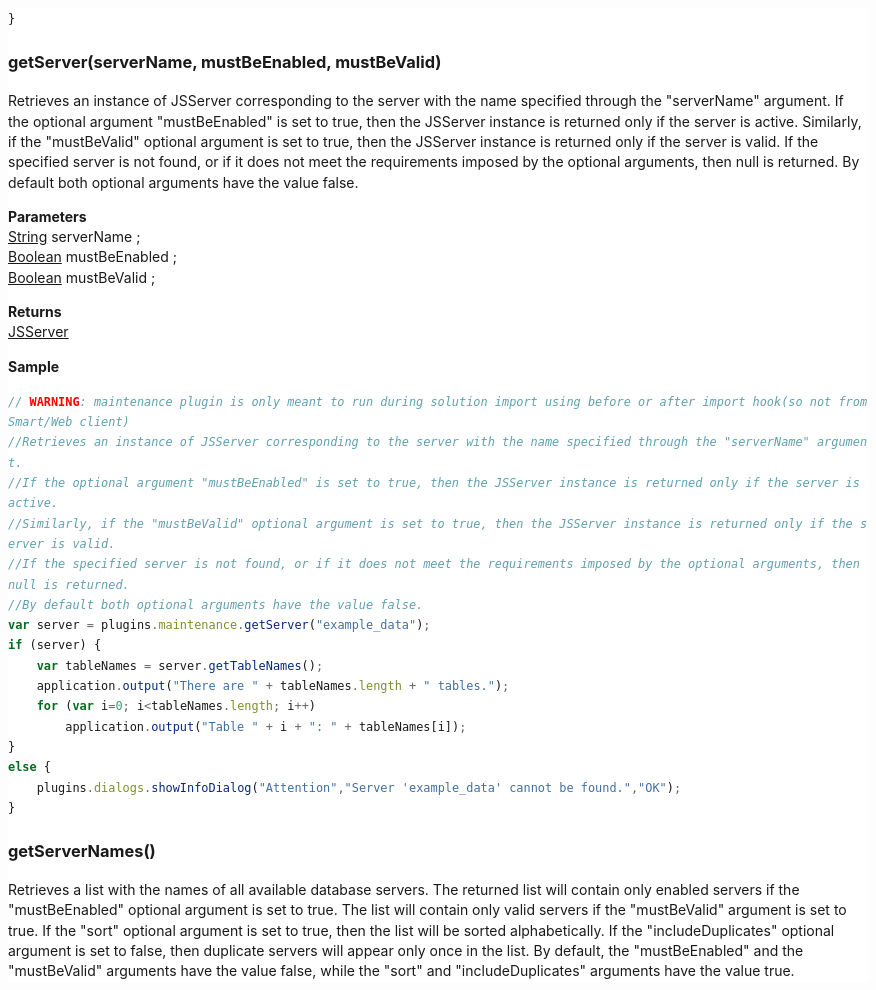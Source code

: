 ```javascript
}
```
### getServer(serverName, mustBeEnabled, mustBeValid)

Retrieves an instance of JSServer corresponding to the server with the name specified through the "serverName" argument.
If the optional argument "mustBeEnabled" is set to true, then the JSServer instance is returned only if the server is active.
Similarly, if the "mustBeValid" optional argument is set to true, then the JSServer instance is returned only if the server is valid.
If the specified server is not found, or if it does not meet the requirements imposed by the optional arguments, then null is returned.
By default both optional arguments have the value false.

**Parameters**\
[String](../../JSLib/String.md) serverName  ;\
[Boolean](../../JSLib/Boolean.md) mustBeEnabled  ;\
[Boolean](../../JSLib/Boolean.md) mustBeValid  ;

**Returns**\
[JSServer](./JSServer.md) 


**Sample**

```javascript
// WARNING: maintenance plugin is only meant to run during solution import using before or after import hook(so not from Smart/Web client)
//Retrieves an instance of JSServer corresponding to the server with the name specified through the "serverName" argument.
//If the optional argument "mustBeEnabled" is set to true, then the JSServer instance is returned only if the server is active.
//Similarly, if the "mustBeValid" optional argument is set to true, then the JSServer instance is returned only if the server is valid.
//If the specified server is not found, or if it does not meet the requirements imposed by the optional arguments, then null is returned.
//By default both optional arguments have the value false.
var server = plugins.maintenance.getServer("example_data");
if (server) {
	var tableNames = server.getTableNames();
	application.output("There are " + tableNames.length + " tables.");
	for (var i=0; i<tableNames.length; i++)
		application.output("Table " + i + ": " + tableNames[i]);
}
else {
	plugins.dialogs.showInfoDialog("Attention","Server 'example_data' cannot be found.","OK");
}
```
### getServerNames()

Retrieves a list with the names of all available database servers. The returned list will contain only enabled servers if the "mustBeEnabled"
optional argument is set to true. The list will contain only valid servers if the "mustBeValid" argument is set to true. If the "sort" optional
argument is set to true, then the list will be sorted alphabetically. If the "includeDuplicates" optional argument is set to false, then duplicate
servers will appear only once in the list. By default, the "mustBeEnabled" and the "mustBeValid" arguments have the value false, while the "sort"
and "includeDuplicates" arguments have the value true.
